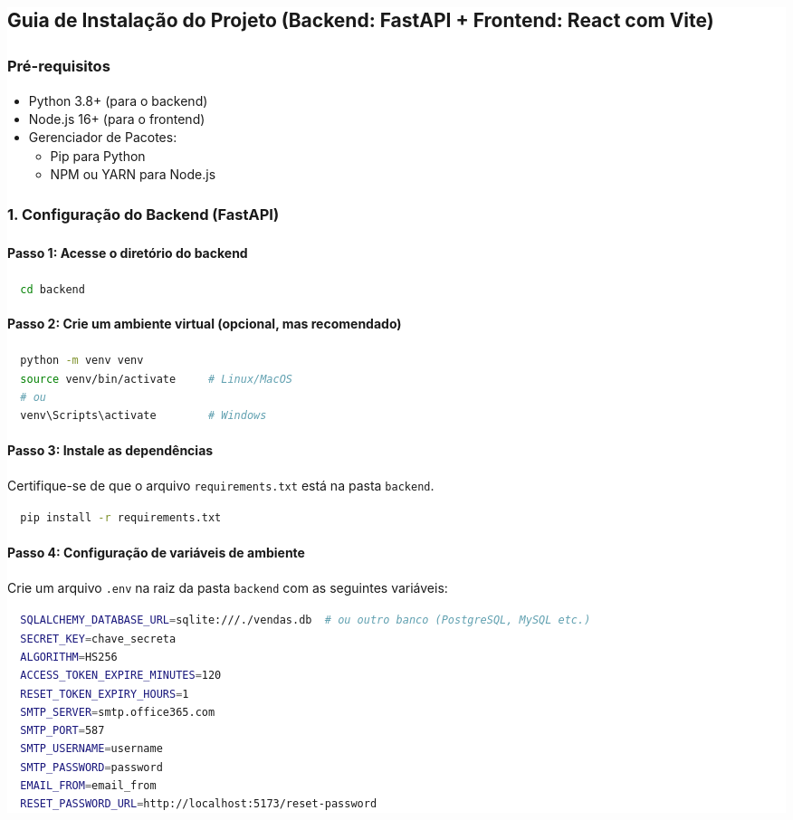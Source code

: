 ## Guia de Instalação do Projeto (Backend: FastAPI + Frontend: React com Vite)

### Pré-requisitos

- Python 3.8+ (para o backend)
- Node.js 16+ (para o frontend)
- Gerenciador de Pacotes:
    - Pip para Python
    - NPM ou YARN para Node.js

### 1. Configuração do Backend (FastAPI)

#### Passo 1: Acesse o diretório do backend

```bash
  cd backend
```

#### Passo 2: Crie um ambiente virtual (opcional, mas recomendado)

```bash
  python -m venv venv
  source venv/bin/activate     # Linux/MacOS
  # ou
  venv\Scripts\activate        # Windows

```

#### Passo 3: Instale as dependências

Certifique-se de que o arquivo `requirements.txt` está na pasta `backend`.

```bash
  pip install -r requirements.txt
```

#### Passo 4: Configuração de variáveis de ambiente

Crie um arquivo `.env` na raiz da pasta `backend` com as seguintes variáveis:

```bash
  SQLALCHEMY_DATABASE_URL=sqlite:///./vendas.db  # ou outro banco (PostgreSQL, MySQL etc.)
  SECRET_KEY=chave_secreta
  ALGORITHM=HS256
  ACCESS_TOKEN_EXPIRE_MINUTES=120
  RESET_TOKEN_EXPIRY_HOURS=1
  SMTP_SERVER=smtp.office365.com
  SMTP_PORT=587
  SMTP_USERNAME=username
  SMTP_PASSWORD=password
  EMAIL_FROM=email_from
  RESET_PASSWORD_URL=http://localhost:5173/reset-password
```
